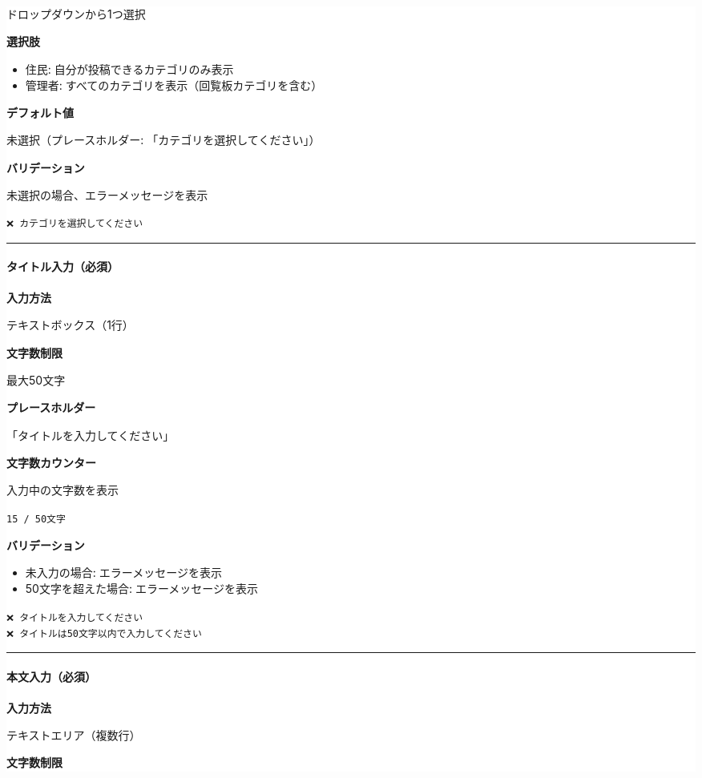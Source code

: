 ドロップダウンから1つ選択

**選択肢**

- 住民: 自分が投稿できるカテゴリのみ表示
- 管理者: すべてのカテゴリを表示（回覧板カテゴリを含む）

**デフォルト値**

未選択（プレースホルダー: 「カテゴリを選択してください」）

**バリデーション**

未選択の場合、エラーメッセージを表示

```
❌ カテゴリを選択してください
```

---

#### タイトル入力（必須）

**入力方法**

テキストボックス（1行）

**文字数制限**

最大50文字

**プレースホルダー**

「タイトルを入力してください」

**文字数カウンター**

入力中の文字数を表示

```
15 / 50文字
```

**バリデーション**

- 未入力の場合: エラーメッセージを表示
- 50文字を超えた場合: エラーメッセージを表示

```
❌ タイトルを入力してください
❌ タイトルは50文字以内で入力してください
```

---

#### 本文入力（必須）

**入力方法**

テキストエリア（複数行）

**文字数制限**
